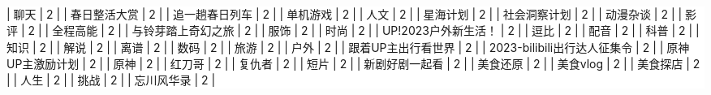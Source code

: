| 聊天 | 2 |
| 春日整活大赏 | 2 |
| 追一趟春日列车 | 2 |
| 单机游戏 | 2 |
| 人文 | 2 |
| 星海计划 | 2 |
| 社会洞察计划 | 2 |
| 动漫杂谈 | 2 |
| 影评 | 2 |
| 全程高能 | 2 |
| 与铃芽踏上奇幻之旅 | 2 |
| 服饰 | 2 |
| 时尚 | 2 |
| UP!2023户外新生活！ | 2 |
| 逗比 | 2 |
| 配音 | 2 |
| 科普 | 2 |
| 知识 | 2 |
| 解说 | 2 |
| 离谱 | 2 |
| 数码 | 2 |
| 旅游 | 2 |
| 户外 | 2 |
| 跟着UP主出行看世界 | 2 |
| 2023-bilibili出行达人征集令 | 2 |
| 原神UP主激励计划 | 2 |
| 原神 | 2 |
| 红刀哥 | 2 |
| 复仇者 | 2 |
| 短片 | 2 |
| 新剧好剧一起看 | 2 |
| 美食还原 | 2 |
| 美食vlog | 2 |
| 美食探店 | 2 |
| 人生 | 2 |
| 挑战 | 2 |
| 忘川风华录 | 2 |
